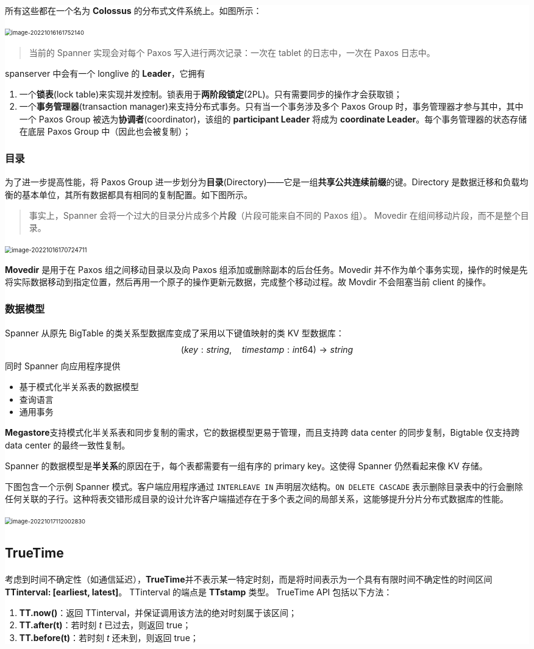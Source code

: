 所有这些都在一个名为 **Colossus** 的分布式文件系统上。如图所示：

<img src="image-20221016161752140.png" alt="image-20221016161752140" style="zoom:67%;" />

> 当前的 Spanner 实现会对每个 Paxos 写入进行两次记录：一次在 tablet 的日志中，一次在 Paxos 日志中。

spanserver 中会有一个 longlive 的 **Leader**，它拥有

1. 一个**锁表**(lock table)来实现并发控制。锁表用于**两阶段锁定**(2PL)。只有需要同步的操作才会获取锁；
2. 一个**事务管理器**(transaction manager)来支持分布式事务。只有当一个事务涉及多个 Paxos Group 时，事务管理器才参与其中，其中一个 Paxos Group 被选为**协调者**(coordinator)，该组的 **participant Leader** 将成为 **coordinate Leader**。每个事务管理器的状态存储在底层 Paxos Group 中（因此也会被复制）；

### 目录

为了进一步提高性能，将 Paxos Group 进一步划分为**目录**(Directory)——它是一组**共享公共连续前缀**的键。Directory 是数据迁移和负载均衡的基本单位，其所有数据都具有相同的复制配置。如下图所示。

> 事实上，Spanner 会将一个过大的目录分片成多个**片段**（片段可能来自不同的 Paxos 组）。 Movedir 在组间移动片段，而不是整个目录。

<img src="image-20221016170724711.png" alt="image-20221016170724711" style="zoom:70%;" />

**Movedir** 是用于在 Paxos 组之间移动目录以及向 Paxos 组添加或删除副本的后台任务。Movedir 并不作为单个事务实现，操作的时候是先将实际数据移动到指定位置，然后再用一个原子的操作更新元数据，完成整个移动过程。故 Movdir 不会阻塞当前 client 的操作。

### 数据模型

Spanner 从原先 BigTable 的类关系型数据库变成了采用以下键值映射的类 KV 型数据库：
$$
(key:string,\quad timestamp:int64) \rightarrow string
$$
同时 Spanner 向应用程序提供

- 基于模式化半关系表的数据模型
- 查询语言
- 通用事务

**Megastore**支持模式化半关系表和同步复制的需求，它的数据模型更易于管理，而且支持跨 data center 的同步复制，Bigtable 仅支持跨 data center 的最终一致性复制。

Spanner 的数据模型是**半关系**的原因在于，每个表都需要有一组有序的 primary key。这使得 Spanner 仍然看起来像 KV 存储。

下图包含一个示例 Spanner 模式。客户端应用程序通过 `INTERLEAVE IN` 声明层次结构。`ON DELETE CASCADE` 表示删除目录表中的行会删除任何关联的子行。这种将表交错形成目录的设计允许客户端描述存在于多个表之间的局部关系，这能够提升分片分布式数据库的性能。

<img src="image-20221017112002830.png" alt="image-20221017112002830" style="zoom:67%;" />

## TrueTime

考虑到时间不确定性（如通信延迟），**TrueTime**并不表示某一特定时刻，而是将时间表示为一个具有有限时间不确定性的时间区间 **TTinterval: [earliest, latest]**。 TTinterval 的端点是 **TTstamp** 类型。 TrueTime API 包括以下方法：

1. **TT.now()**：返回 TTinterval，并保证调用该方法的绝对时刻属于该区间；
2. **TT.after(t)**：若时刻 $t$ 已过去，则返回 true；
3. **TT.before(t)**：若时刻 $t$ 还未到，则返回 true；
